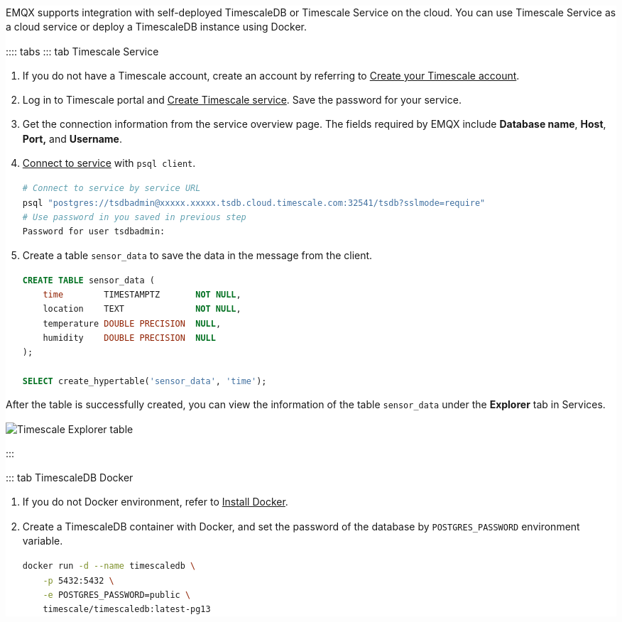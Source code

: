 EMQX supports integration with self-deployed TimescaleDB or Timescale Service on the cloud. You can use Timescale Service as a cloud service or deploy a TimescaleDB instance using Docker.

:::: tabs 
::: tab Timescale Service

1. If you do not have a Timescale account, create an account by referring to [Create your Timescale account](https://docs.timescale.com/getting-started/latest/services/#create-your-timescale-account).

2. Log in to Timescale portal and [Create Timescale service](https://docs.timescale.com/getting-started/latest/services/#create-your-first-service). Save the password for your service.

3. Get the connection information from the service overview page. The fields required by EMQX include **Database name**, **Host**, **Port,** and **Username**.

4. [Connect to service](https://docs.timescale.com/getting-started/latest/services/#connect-to-your-service) with `psql client`.

   ```bash
   # Connect to service by service URL
   psql "postgres://tsdbadmin@xxxxx.xxxxx.tsdb.cloud.timescale.com:32541/tsdb?sslmode=require"
   # Use password in you saved in previous step
   Password for user tsdbadmin:
   ```

5. Create a table `sensor_data` to save the data in the message from the client.

   ```sql
   CREATE TABLE sensor_data (
       time        TIMESTAMPTZ       NOT NULL,
       location    TEXT              NOT NULL,
       temperature DOUBLE PRECISION  NULL,
       humidity    DOUBLE PRECISION  NULL
   );
   
   SELECT create_hypertable('sensor_data', 'time');
   ```

After the table is successfully created, you can view the information of the table `sensor_data` under the **Explorer** tab in Services.

![Timescale Explorer table](./assets/timescale-explorer-table.png)

:::

::: tab TimescaleDB Docker

1. If you do not Docker environment, refer to [Install Docker](https://docs.docker.com/install/).

2. Create a TimescaleDB container with Docker, and set the password of the database by `POSTGRES_PASSWORD` environment variable.

   ```bash
   docker run -d --name timescaledb \
       -p 5432:5432 \
       -e POSTGRES_PASSWORD=public \
       timescale/timescaledb:latest-pg13
   ```
